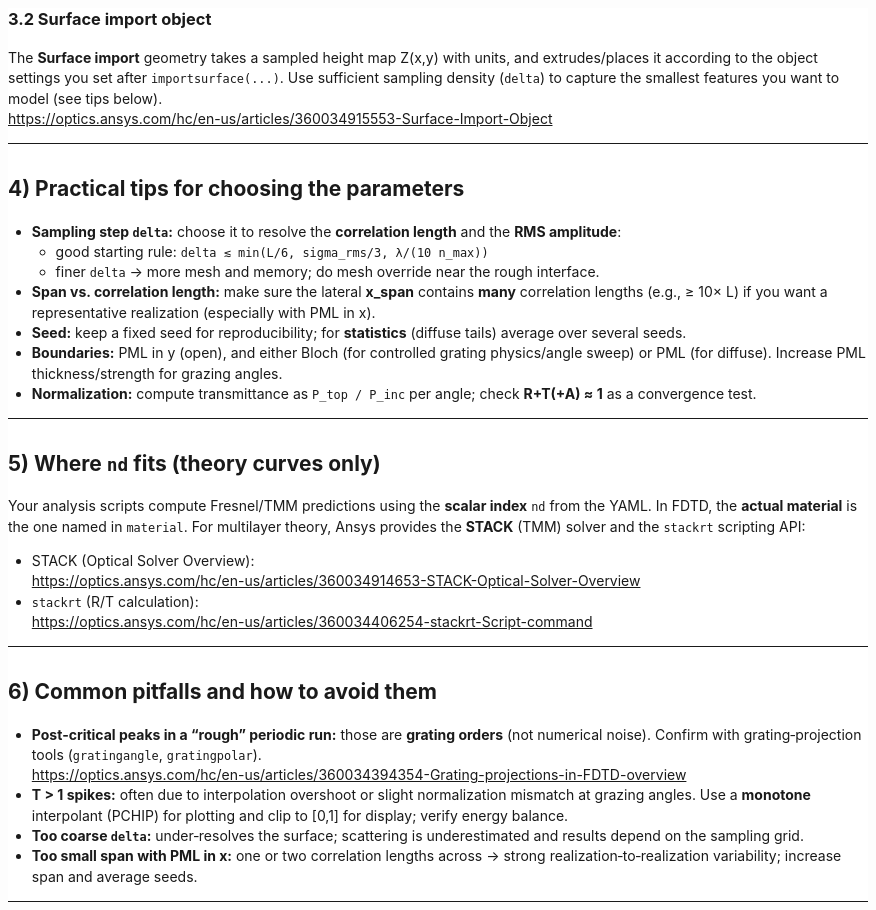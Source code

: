 ### 3.2 Surface import object
The **Surface import** geometry takes a sampled height map Z(x,y) with units, and extrudes/places it according to the object settings you set after `importsurface(...)`. Use sufficient sampling density (`delta`) to capture the smallest features you want to model (see tips below).  
https://optics.ansys.com/hc/en-us/articles/360034915553-Surface-Import-Object

---

## 4) Practical tips for choosing the parameters

- **Sampling step `delta`:** choose it to resolve the **correlation length** and the **RMS amplitude**:
  - good starting rule: `delta ≲ min(L/6, sigma_rms/3, λ/(10 n_max))`
  - finer `delta` → more mesh and memory; do mesh override near the rough interface.
- **Span vs. correlation length:** make sure the lateral **x_span** contains **many** correlation lengths (e.g., ≥ 10× L) if you want a representative realization (especially with PML in x).
- **Seed:** keep a fixed seed for reproducibility; for **statistics** (diffuse tails) average over several seeds.
- **Boundaries:** PML in y (open), and either Bloch (for controlled grating physics/angle sweep) or PML (for diffuse). Increase PML thickness/strength for grazing angles.
- **Normalization:** compute transmittance as `P_top / P_inc` per angle; check **R+T(+A) ≈ 1** as a convergence test.

---

## 5) Where `nd` fits (theory curves only)

Your analysis scripts compute Fresnel/TMM predictions using the **scalar index** `nd` from the YAML. In FDTD, the **actual material** is the one named in `material`. For multilayer theory, Ansys provides the **STACK** (TMM) solver and the `stackrt` scripting API:

- STACK (Optical Solver Overview):  
  https://optics.ansys.com/hc/en-us/articles/360034914653-STACK-Optical-Solver-Overview  
- `stackrt` (R/T calculation):  
  https://optics.ansys.com/hc/en-us/articles/360034406254-stackrt-Script-command

---

## 6) Common pitfalls and how to avoid them

- **Post‑critical peaks in a “rough” periodic run:** those are **grating orders** (not numerical noise). Confirm with grating‑projection tools (`gratingangle`, `gratingpolar`).  
  https://optics.ansys.com/hc/en-us/articles/360034394354-Grating-projections-in-FDTD-overview
- **T > 1 spikes:** often due to interpolation overshoot or slight normalization mismatch at grazing angles. Use a **monotone** interpolant (PCHIP) for plotting and clip to [0,1] for display; verify energy balance.
- **Too coarse `delta`:** under‑resolves the surface; scattering is underestimated and results depend on the sampling grid.
- **Too small span with PML in x:** one or two correlation lengths across → strong realization‑to‑realization variability; increase span and average seeds.

---